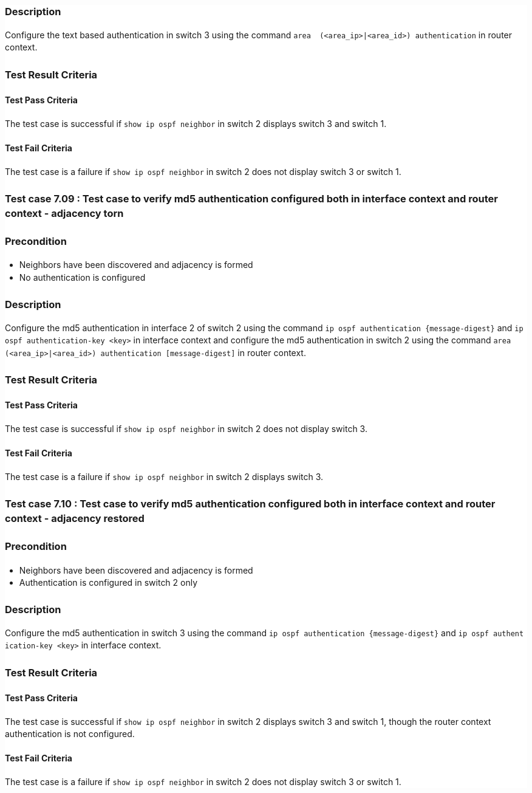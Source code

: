 ### Description ###
Configure the text based authentication in switch 3 using the command `area  (<area_ip>|<area_id>) authentication` in router context.

### Test Result Criteria ###
#### Test Pass Criteria ####
The test case is successful if `show ip ospf neighbor` in switch 2 displays switch 3 and switch 1.
#### Test Fail Criteria ####
The test case is a failure if `show ip ospf neighbor` in switch 2 does not display switch 3 or switch 1.

### Test case 7.09 : Test case to verify md5 authentication configured both in interface context and router context - adjacency torn
### Precondition ###
 - Neighbors have been discovered and adjacency is formed
 - No authentication is configured

### Description ###
Configure the md5 authentication in interface 2 of switch 2 using the command `ip ospf authentication {message-digest}` and `ip ospf authentication-key <key>` in interface context and configure the md5 authentication in switch 2 using the command `area  (<area_ip>|<area_id>) authentication [message-digest]` in router context.

### Test Result Criteria ###
#### Test Pass Criteria ####
The test case is successful if `show ip ospf neighbor` in switch 2 does not display switch 3.
#### Test Fail Criteria ####
The test case is a failure if `show ip ospf neighbor` in switch 2 displays switch 3.

### Test case 7.10 : Test case to verify md5 authentication configured both in interface context and router context - adjacency restored
### Precondition ###
 - Neighbors have been discovered and adjacency is formed
 - Authentication is configured in switch 2 only

### Description ###
Configure the md5 authentication in switch 3 using the command `ip ospf authentication {message-digest}` and `ip ospf authentication-key <key>` in interface context.

### Test Result Criteria ###
#### Test Pass Criteria ####
The test case is successful if `show ip ospf neighbor` in switch 2 displays switch 3 and switch 1, though the router context authentication is not configured.
#### Test Fail Criteria ####
The test case is a failure if `show ip ospf neighbor` in switch 2 does not display switch 3 or switch 1.
